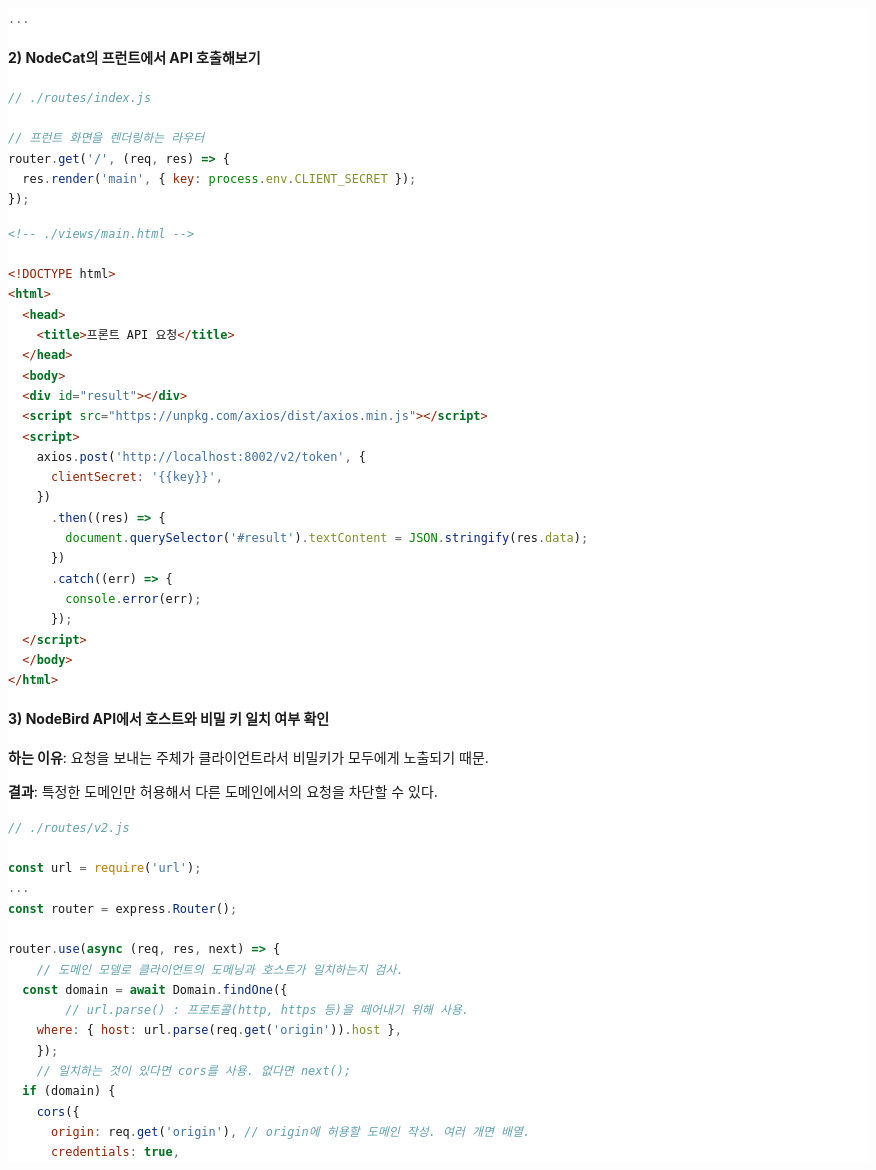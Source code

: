 ```javascript
...
```



#### 2) NodeCat의 프런트에서 API 호출해보기

```javascript
// ./routes/index.js

// 프런트 화면을 렌더링하는 라우터
router.get('/', (req, res) => {
  res.render('main', { key: process.env.CLIENT_SECRET });
});
```

```html
<!-- ./views/main.html -->

<!DOCTYPE html>
<html>
  <head>
    <title>프론트 API 요청</title>
  </head>
  <body>
  <div id="result"></div>
  <script src="https://unpkg.com/axios/dist/axios.min.js"></script>
  <script>
    axios.post('http://localhost:8002/v2/token', {
      clientSecret: '{{key}}',
    })
      .then((res) => {
        document.querySelector('#result').textContent = JSON.stringify(res.data);
      })
      .catch((err) => {
        console.error(err);
      });
  </script>
  </body>
</html>
```



#### 3) NodeBird API에서 호스트와 비밀 키 일치 여부 확인

**하는 이유**: 요청을 보내는 주체가 클라이언트라서 비밀키가 모두에게 노출되기 때문.

**결과**: 특정한 도메인만 허용해서 다른 도메인에서의 요청을 차단할 수 있다.

```javascript
// ./routes/v2.js

const url = require('url');
...
const router = express.Router();

router.use(async (req, res, next) => {
	// 도메인 모델로 클라이언트의 도메닝과 호스트가 일치하는지 검사.
  const domain = await Domain.findOne({
		// url.parse() : 프로토콜(http, https 등)을 떼어내기 위해 사용.
    where: { host: url.parse(req.get('origin')).host },
	});
	// 일치하는 것이 있다면 cors를 사용. 없다면 next();
  if (domain) {
    cors({
      origin: req.get('origin'), // origin에 허용할 도메인 작성. 여러 개면 배열.
      credentials: true,
```